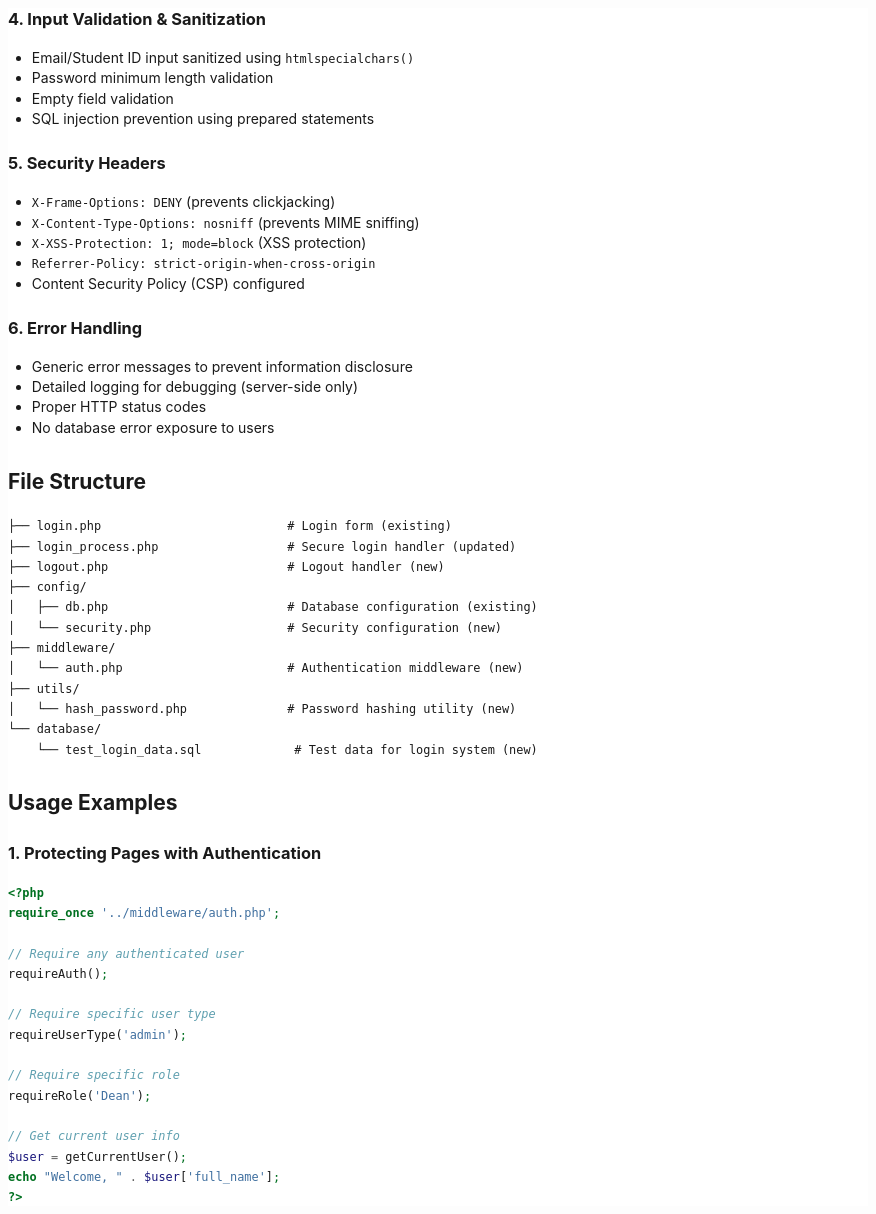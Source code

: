### 4. Input Validation & Sanitization
- Email/Student ID input sanitized using `htmlspecialchars()`
- Password minimum length validation
- Empty field validation
- SQL injection prevention using prepared statements

### 5. Security Headers
- `X-Frame-Options: DENY` (prevents clickjacking)
- `X-Content-Type-Options: nosniff` (prevents MIME sniffing)
- `X-XSS-Protection: 1; mode=block` (XSS protection)
- `Referrer-Policy: strict-origin-when-cross-origin`
- Content Security Policy (CSP) configured

### 6. Error Handling
- Generic error messages to prevent information disclosure
- Detailed logging for debugging (server-side only)
- Proper HTTP status codes
- No database error exposure to users

## File Structure

```
├── login.php                          # Login form (existing)
├── login_process.php                  # Secure login handler (updated)
├── logout.php                         # Logout handler (new)
├── config/
│   ├── db.php                         # Database configuration (existing)
│   └── security.php                   # Security configuration (new)
├── middleware/
│   └── auth.php                       # Authentication middleware (new)
├── utils/
│   └── hash_password.php              # Password hashing utility (new)
└── database/
    └── test_login_data.sql             # Test data for login system (new)
```

## Usage Examples

### 1. Protecting Pages with Authentication
```php
<?php
require_once '../middleware/auth.php';

// Require any authenticated user
requireAuth();

// Require specific user type
requireUserType('admin');

// Require specific role
requireRole('Dean');

// Get current user info
$user = getCurrentUser();
echo "Welcome, " . $user['full_name'];
?>
```
